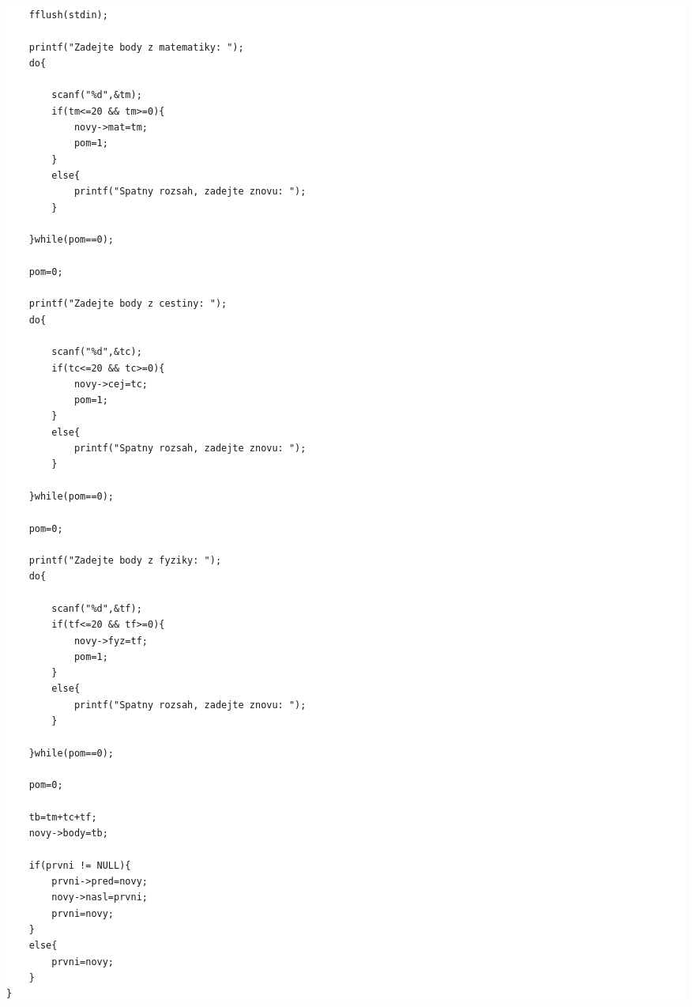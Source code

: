         fflush(stdin);
        
        printf("Zadejte body z matematiky: ");
        do{
            
            scanf("%d",&tm);
            if(tm<=20 && tm>=0){
                novy->mat=tm;
                pom=1;
            }
            else{
                printf("Spatny rozsah, zadejte znovu: ");
            }
            
        }while(pom==0);
        
        pom=0;
        
        printf("Zadejte body z cestiny: ");
        do{
            
            scanf("%d",&tc);
            if(tc<=20 && tc>=0){
                novy->cej=tc;
                pom=1;
            }
            else{
                printf("Spatny rozsah, zadejte znovu: ");
            }
            
        }while(pom==0);
        
        pom=0;
        
        printf("Zadejte body z fyziky: ");
        do{
            
            scanf("%d",&tf);
            if(tf<=20 && tf>=0){
                novy->fyz=tf;
                pom=1;
            }
            else{
                printf("Spatny rozsah, zadejte znovu: ");
            }
            
        }while(pom==0);
        
        pom=0;
        
        tb=tm+tc+tf;
        novy->body=tb;
        
        if(prvni != NULL){
            prvni->pred=novy;
            novy->nasl=prvni;
            prvni=novy;
        }
        else{
            prvni=novy;
        }
    }

